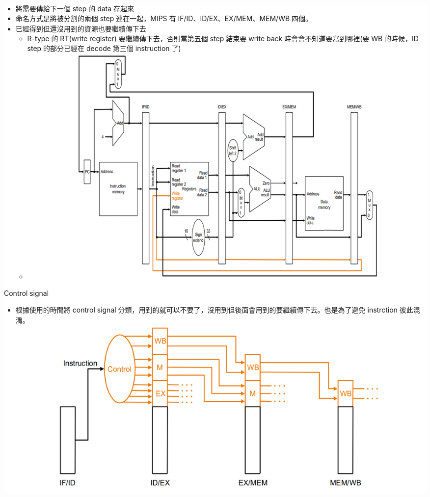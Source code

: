 -   將需要傳給下一個 step 的 data 存起來
-   命名方式是將被分割的兩個 step 連在一起，MIPS 有 IF/ID、ID/EX、EX/MEM、MEM/WB 四個。
-   已經得到但還沒用到的資源也要繼續傳下去
    -   R-type 的 RT(write register) 要繼續傳下去，否則當第五個 step 結束要 write back 時會會不知道要寫到哪裡(要 WB 的時候，ID step 的部分已經在 decode 第三個 instruction 了)
    -   ![](./0012.png)

Control signal

-   根據使用的時間將 control signal 分類，用到的就可以不要了，沒用到但後面會用到的要繼續傳下去。也是為了避免 instrction 彼此混淆。![](./0013.png)
